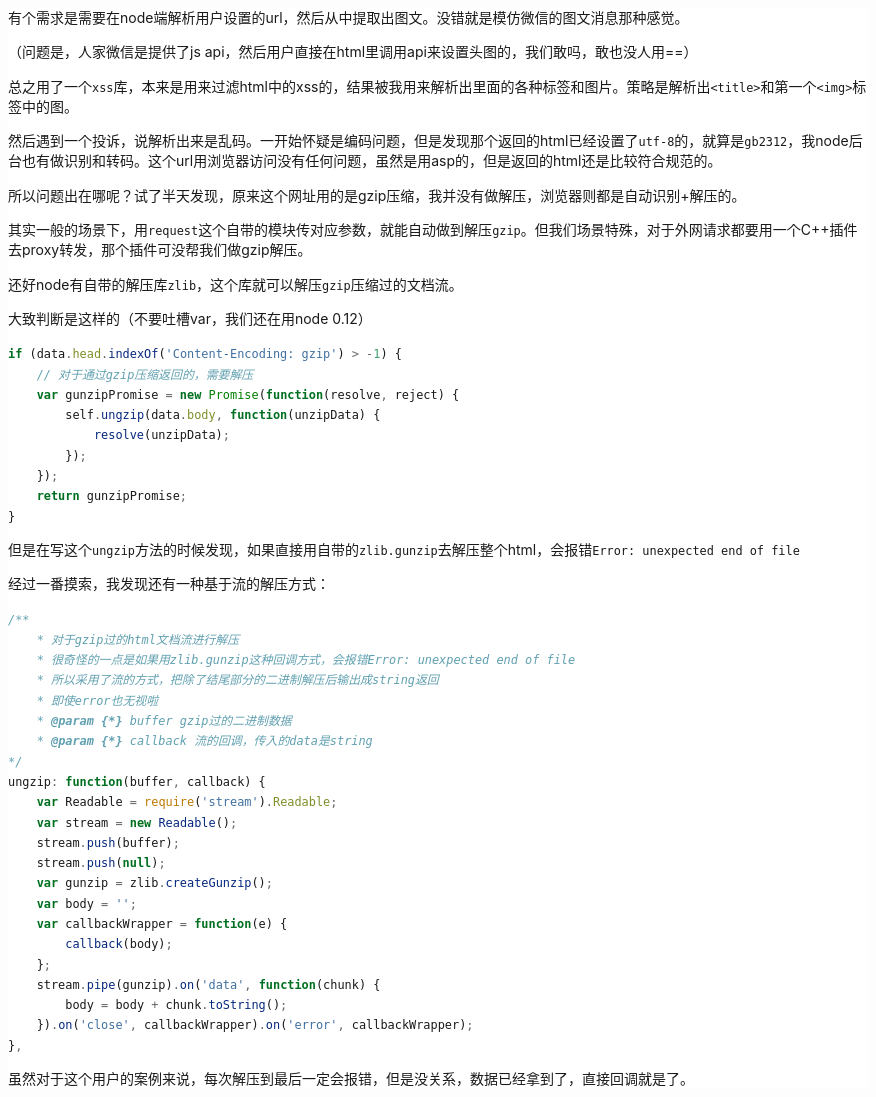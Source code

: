 有个需求是需要在node端解析用户设置的url，然后从中提取出图文。没错就是模仿微信的图文消息那种感觉。

（问题是，人家微信是提供了js api，然后用户直接在html里调用api来设置头图的，我们敢吗，敢也没人用==）

总之用了一个`xss`库，本来是用来过滤html中的xss的，结果被我用来解析出里面的各种标签和图片。策略是解析出`<title>`和第一个`<img>`标签中的图。

然后遇到一个投诉，说解析出来是乱码。一开始怀疑是编码问题，但是发现那个返回的html已经设置了`utf-8`的，就算是`gb2312`，我node后台也有做识别和转码。这个url用浏览器访问没有任何问题，虽然是用asp的，但是返回的html还是比较符合规范的。

所以问题出在哪呢？试了半天发现，原来这个网址用的是gzip压缩，我并没有做解压，浏览器则都是自动识别+解压的。

其实一般的场景下，用`request`这个自带的模块传对应参数，就能自动做到解压`gzip`。但我们场景特殊，对于外网请求都要用一个C++插件去proxy转发，那个插件可没帮我们做gzip解压。

还好node有自带的解压库`zlib`，这个库就可以解压`gzip`压缩过的文档流。

大致判断是这样的（不要吐槽var，我们还在用node 0.12）

```js
if (data.head.indexOf('Content-Encoding: gzip') > -1) {
    // 对于通过gzip压缩返回的，需要解压
    var gunzipPromise = new Promise(function(resolve, reject) {
        self.ungzip(data.body, function(unzipData) {
            resolve(unzipData);
        });
    });
    return gunzipPromise;
}
```
但是在写这个`ungzip`方法的时候发现，如果直接用自带的`zlib.gunzip`去解压整个html，会报错`Error: unexpected end of file`

经过一番摸索，我发现还有一种基于流的解压方式：

```js
/**
    * 对于gzip过的html文档流进行解压
    * 很奇怪的一点是如果用zlib.gunzip这种回调方式，会报错Error: unexpected end of file
    * 所以采用了流的方式，把除了结尾部分的二进制解压后输出成string返回
    * 即使error也无视啦
    * @param {*} buffer gzip过的二进制数据
    * @param {*} callback 流的回调，传入的data是string
*/
ungzip: function(buffer, callback) {
    var Readable = require('stream').Readable;
    var stream = new Readable();
    stream.push(buffer);
    stream.push(null);
    var gunzip = zlib.createGunzip();
    var body = '';
    var callbackWrapper = function(e) {
        callback(body);
    };
    stream.pipe(gunzip).on('data', function(chunk) {
        body = body + chunk.toString();
    }).on('close', callbackWrapper).on('error', callbackWrapper);
},
```
虽然对于这个用户的案例来说，每次解压到最后一定会报错，但是没关系，数据已经拿到了，直接回调就是了。
